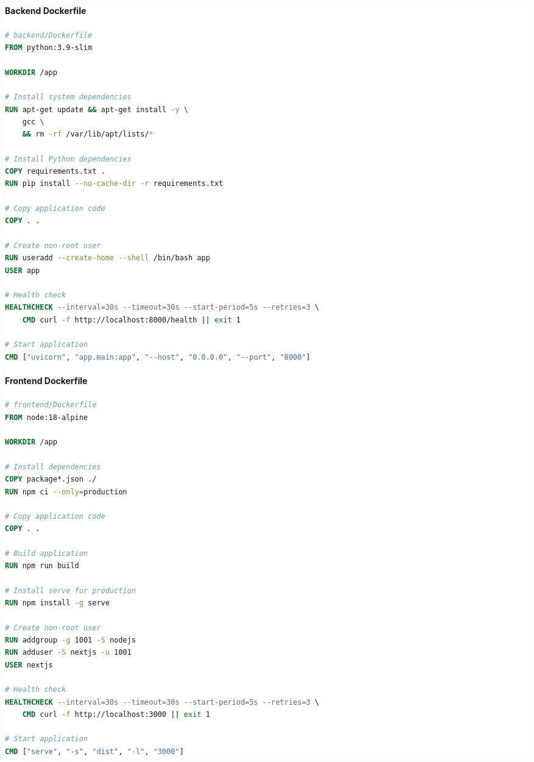 #### Backend Dockerfile
```dockerfile
# backend/Dockerfile
FROM python:3.9-slim

WORKDIR /app

# Install system dependencies
RUN apt-get update && apt-get install -y \
    gcc \
    && rm -rf /var/lib/apt/lists/*

# Install Python dependencies
COPY requirements.txt .
RUN pip install --no-cache-dir -r requirements.txt

# Copy application code
COPY . .

# Create non-root user
RUN useradd --create-home --shell /bin/bash app
USER app

# Health check
HEALTHCHECK --interval=30s --timeout=30s --start-period=5s --retries=3 \
    CMD curl -f http://localhost:8000/health || exit 1

# Start application
CMD ["uvicorn", "app.main:app", "--host", "0.0.0.0", "--port", "8000"]
```

#### Frontend Dockerfile
```dockerfile
# frontend/Dockerfile
FROM node:18-alpine

WORKDIR /app

# Install dependencies
COPY package*.json ./
RUN npm ci --only=production

# Copy application code
COPY . .

# Build application
RUN npm run build

# Install serve for production
RUN npm install -g serve

# Create non-root user
RUN addgroup -g 1001 -S nodejs
RUN adduser -S nextjs -u 1001
USER nextjs

# Health check
HEALTHCHECK --interval=30s --timeout=30s --start-period=5s --retries=3 \
    CMD curl -f http://localhost:3000 || exit 1

# Start application
CMD ["serve", "-s", "dist", "-l", "3000"]
```
